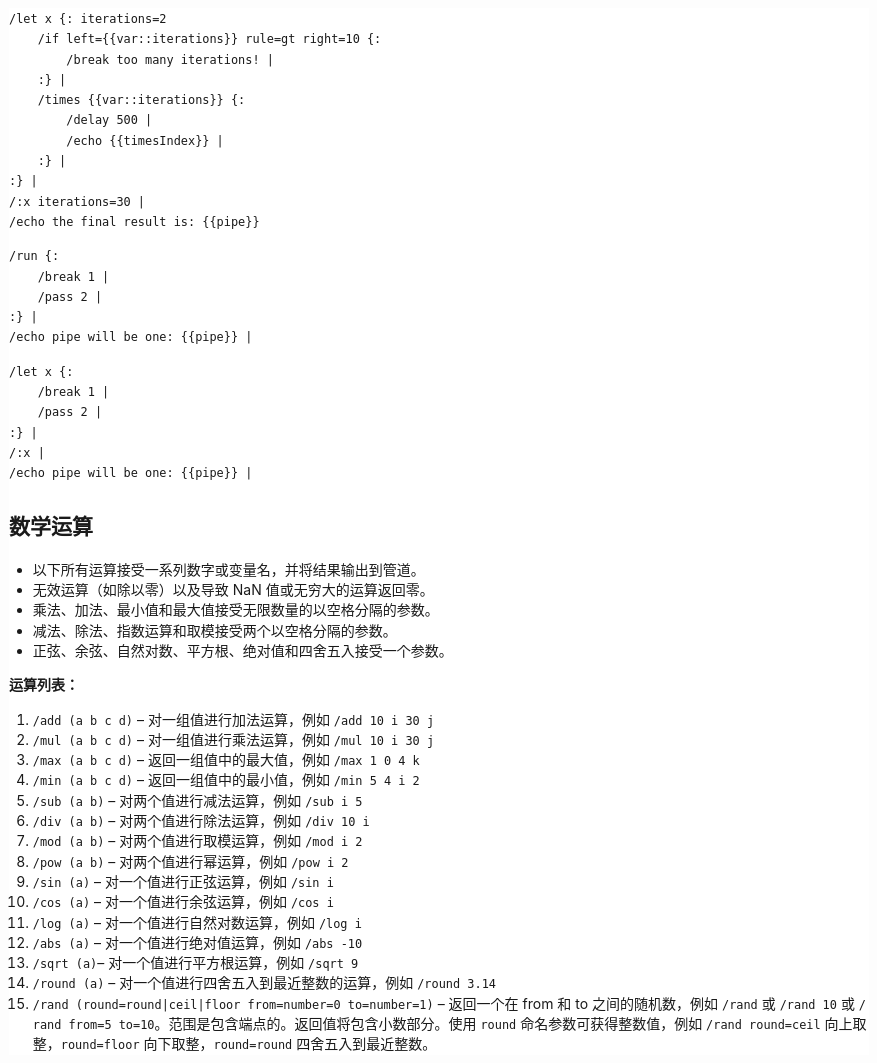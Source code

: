 ```stscript
/let x {: iterations=2
	/if left={{var::iterations}} rule=gt right=10 {:
		/break too many iterations! |
	:} |
	/times {{var::iterations}} {:
		/delay 500 |
		/echo {{timesIndex}} |
	:} |
:} |
/:x iterations=30 |
/echo the final result is: {{pipe}}
```

```stscript
/run {:
	/break 1 |
	/pass 2 |
:} |
/echo pipe will be one: {{pipe}} |
```

```stscript
/let x {:
	/break 1 |
	/pass 2 |
:} |
/:x |
/echo pipe will be one: {{pipe}} |
```

## 数学运算

- 以下所有运算接受一系列数字或变量名，并将结果输出到管道。
- 无效运算（如除以零）以及导致 NaN 值或无穷大的运算返回零。
- 乘法、加法、最小值和最大值接受无限数量的以空格分隔的参数。
- 减法、除法、指数运算和取模接受两个以空格分隔的参数。
- 正弦、余弦、自然对数、平方根、绝对值和四舍五入接受一个参数。

**运算列表：**

1. `/add (a b c d)` – 对一组值进行加法运算，例如 `/add 10 i 30 j`
2. `/mul (a b c d)` – 对一组值进行乘法运算，例如 `/mul 10 i 30 j`
3. `/max (a b c d)` – 返回一组值中的最大值，例如 `/max 1 0 4 k`
4. `/min (a b c d)` – 返回一组值中的最小值，例如 `/min 5 4 i 2`
5. `/sub (a b)` – 对两个值进行减法运算，例如 `/sub i 5`
6. `/div (a b)` – 对两个值进行除法运算，例如 `/div 10 i`
7. `/mod (a b)` – 对两个值进行取模运算，例如 `/mod i 2`
8. `/pow (a b)` – 对两个值进行幂运算，例如 `/pow i 2`
9. `/sin (a)` – 对一个值进行正弦运算，例如 `/sin i`
10. `/cos (a)` – 对一个值进行余弦运算，例如 `/cos i`
11. `/log (a)` – 对一个值进行自然对数运算，例如 `/log i`
12. `/abs (a)` – 对一个值进行绝对值运算，例如 `/abs -10`
13. `/sqrt (a)`– 对一个值进行平方根运算，例如 `/sqrt 9`
14. `/round (a)` – 对一个值进行四舍五入到最近整数的运算，例如 `/round 3.14`
15. `/rand (round=round|ceil|floor from=number=0 to=number=1)` – 返回一个在 from 和 to 之间的随机数，例如 `/rand` 或 `/rand 10` 或 `/rand from=5 to=10`。范围是包含端点的。返回值将包含小数部分。使用 `round` 命名参数可获得整数值，例如 `/rand round=ceil` 向上取整，`round=floor` 向下取整，`round=round` 四舍五入到最近整数。
